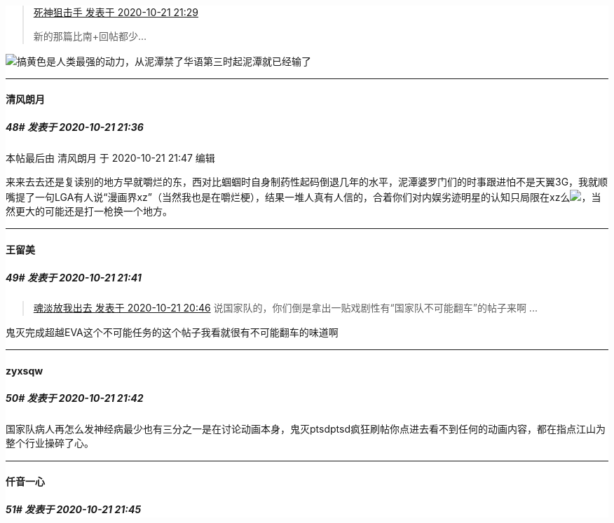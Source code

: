 

<blockquote><a href="httphttps://bbs.saraba1st.com/2b/forum.php?mod=redirect&amp;goto=findpost&amp;pid=49119573&amp;ptid=1966292" target="_blank">死神狙击手 发表于 2020-10-21 21:29</a>

新的那篇比南+回帖都少…</blockquote>
<img src="https://static.saraba1st.com/image/smiley/face2017/067.png" referrerpolicy="no-referrer">搞黄色是人类最强的动力，从泥潭禁了华语第三时起泥潭就已经输了







*****

####  清风朗月  
##### 48#       发表于 2020-10-21 21:36



 本帖最后由 清风朗月 于 2020-10-21 21:47 编辑 

来来去去还是复读别的地方早就嚼烂的东，西对比蝈蝈时自身制药性起码倒退几年的水平，泥潭婆罗门们的时事跟进怕不是天翼3G，我就顺嘴提了一句LGA有人说“漫画界xz”（当然我也是在嚼烂梗），结果一堆人真有人信的，合着你们对内娱劣迹明星的认知只局限在xz么<img src="https://static.saraba1st.com/image/smiley/face2017/067.png" referrerpolicy="no-referrer">，当然更大的可能还是打一枪换一个地方。







*****

####  王留美  
##### 49#       发表于 2020-10-21 21:41



<blockquote><a href="httphttps://bbs.saraba1st.com/2b/forum.php?mod=redirect&amp;goto=findpost&amp;pid=49118888&amp;ptid=1966292" target="_blank">魂淡放我出去 发表于 2020-10-21 20:46</a>
说国家队的，你们倒是拿出一贴戏剧性有“国家队不可能翻车”的帖子来啊 ...</blockquote>
鬼灭完成超越EVA这个不可能任务的这个帖子我看就很有不可能翻车的味道啊







*****

####  zyxsqw  
##### 50#       发表于 2020-10-21 21:42




国家队病人再怎么发神经病最少也有三分之一是在讨论动画本身，鬼灭ptsdptsd疯狂刷帖你点进去看不到任何的动画内容，都在指点江山为整个行业操碎了心。







*****

####  仟音一心  
##### 51#       发表于 2020-10-21 21:45
